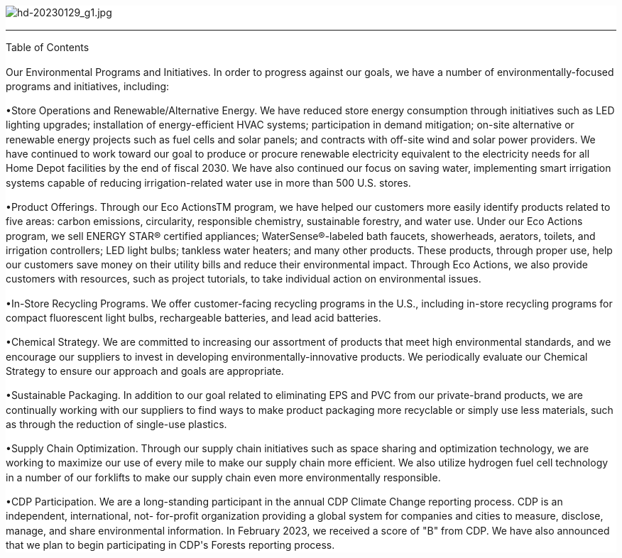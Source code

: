 ![hd-20230129_g1.jpg](hd-20230129_g1.jpg)  
  
* * *

Table of Contents

Our Environmental Programs and Initiatives. In order to progress against our
goals, we have a number of environmentally-focused programs and initiatives,
including:

•Store Operations and Renewable/Alternative Energy. We have reduced store
energy consumption through initiatives such as LED lighting upgrades;
installation of energy-efficient HVAC systems; participation in demand
mitigation; on-site alternative or renewable energy projects such as fuel
cells and solar panels; and contracts with off-site wind and solar power
providers. We have continued to work toward our goal to produce or procure
renewable electricity equivalent to the electricity needs for all Home Depot
facilities by the end of fiscal 2030. We have also continued our focus on
saving water, implementing smart irrigation systems capable of reducing
irrigation-related water use in more than 500 U.S. stores.

•Product Offerings. Through our Eco ActionsTM program, we have helped our
customers more easily identify products related to five areas: carbon
emissions, circularity, responsible chemistry, sustainable forestry, and water
use. Under our Eco Actions program, we sell ENERGY STAR® certified appliances;
WaterSense®-labeled bath faucets, showerheads, aerators, toilets, and
irrigation controllers; LED light bulbs; tankless water heaters; and many
other products. These products, through proper use, help our customers save
money on their utility bills and reduce their environmental impact. Through
Eco Actions, we also provide customers with resources, such as project
tutorials, to take individual action on environmental issues.

•In-Store Recycling Programs. We offer customer-facing recycling programs in
the U.S., including in-store recycling programs for compact fluorescent light
bulbs, rechargeable batteries, and lead acid batteries.

•Chemical Strategy. We are committed to increasing our assortment of products
that meet high environmental standards, and we encourage our suppliers to
invest in developing environmentally-innovative products. We periodically
evaluate our Chemical Strategy to ensure our approach and goals are
appropriate.

•Sustainable Packaging. In addition to our goal related to eliminating EPS and
PVC from our private-brand products, we are continually working with our
suppliers to find ways to make product packaging more recyclable or simply use
less materials, such as through the reduction of single-use plastics.

•Supply Chain Optimization. Through our supply chain initiatives such as space
sharing and optimization technology, we are working to maximize our use of
every mile to make our supply chain more efficient. We also utilize hydrogen
fuel cell technology in a number of our forklifts to make our supply chain
even more environmentally responsible.

•CDP Participation. We are a long-standing participant in the annual CDP
Climate Change reporting process. CDP is an independent, international, not-
for-profit organization providing a global system for companies and cities to
measure, disclose, manage, and share environmental information. In February
2023, we received a score of "B" from CDP. We have also announced that we plan
to begin participating in CDP's Forests reporting process.
